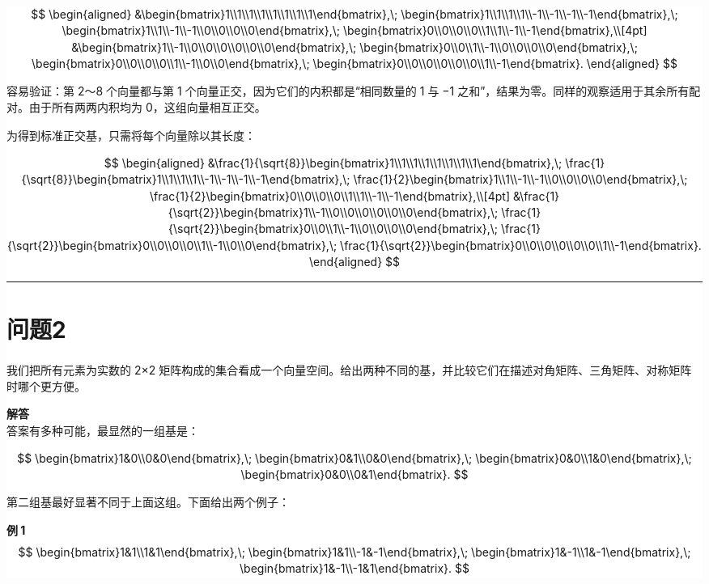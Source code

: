 $$
\begin{aligned}
&\begin{bmatrix}1\\1\\1\\1\\1\\1\\1\\1\end{bmatrix},\;
\begin{bmatrix}1\\1\\1\\1\\-1\\-1\\-1\\-1\end{bmatrix},\;
\begin{bmatrix}1\\1\\-1\\-1\\0\\0\\0\\0\end{bmatrix},\;
\begin{bmatrix}0\\0\\0\\0\\1\\1\\-1\\-1\end{bmatrix},\\[4pt]
&\begin{bmatrix}1\\-1\\0\\0\\0\\0\\0\\0\end{bmatrix},\;
\begin{bmatrix}0\\0\\1\\-1\\0\\0\\0\\0\end{bmatrix},\;
\begin{bmatrix}0\\0\\0\\0\\1\\-1\\0\\0\end{bmatrix},\;
\begin{bmatrix}0\\0\\0\\0\\0\\0\\1\\-1\end{bmatrix}.
\end{aligned}
$$

容易验证：第 2～8 个向量都与第 1 个向量正交，因为它们的内积都是“相同数量的 1 与 −1 之和”，结果为零。同样的观察适用于其余所有配对。由于所有两两内积均为 0，这组向量相互正交。

为得到标准正交基，只需将每个向量除以其长度：

$$
\begin{aligned}
&\frac{1}{\sqrt{8}}\begin{bmatrix}1\\1\\1\\1\\1\\1\\1\\1\end{bmatrix},\;
\frac{1}{\sqrt{8}}\begin{bmatrix}1\\1\\1\\1\\-1\\-1\\-1\\-1\end{bmatrix},\;
\frac{1}{2}\begin{bmatrix}1\\1\\-1\\-1\\0\\0\\0\\0\end{bmatrix},\;
\frac{1}{2}\begin{bmatrix}0\\0\\0\\0\\1\\1\\-1\\-1\end{bmatrix},\\[4pt]
&\frac{1}{\sqrt{2}}\begin{bmatrix}1\\-1\\0\\0\\0\\0\\0\\0\end{bmatrix},\;
\frac{1}{\sqrt{2}}\begin{bmatrix}0\\0\\1\\-1\\0\\0\\0\\0\end{bmatrix},\;
\frac{1}{\sqrt{2}}\begin{bmatrix}0\\0\\0\\0\\1\\-1\\0\\0\end{bmatrix},\;
\frac{1}{\sqrt{2}}\begin{bmatrix}0\\0\\0\\0\\0\\0\\1\\-1\end{bmatrix}.
\end{aligned}
$$

---

# 问题2  
我们把所有元素为实数的 2×2 矩阵构成的集合看成一个向量空间。给出两种不同的基，并比较它们在描述对角矩阵、三角矩阵、对称矩阵时哪个更方便。

**解答**  
答案有多种可能，最显然的一组基是：

$$
\begin{bmatrix}1&0\\0&0\end{bmatrix},\;
\begin{bmatrix}0&1\\0&0\end{bmatrix},\;
\begin{bmatrix}0&0\\1&0\end{bmatrix},\;
\begin{bmatrix}0&0\\0&1\end{bmatrix}.
$$

第二组基最好显著不同于上面这组。下面给出两个例子：

**例 1**  
$$
\begin{bmatrix}1&1\\1&1\end{bmatrix},\;
\begin{bmatrix}1&1\\-1&-1\end{bmatrix},\;
\begin{bmatrix}1&-1\\1&-1\end{bmatrix},\;
\begin{bmatrix}1&-1\\-1&1\end{bmatrix}.
$$
